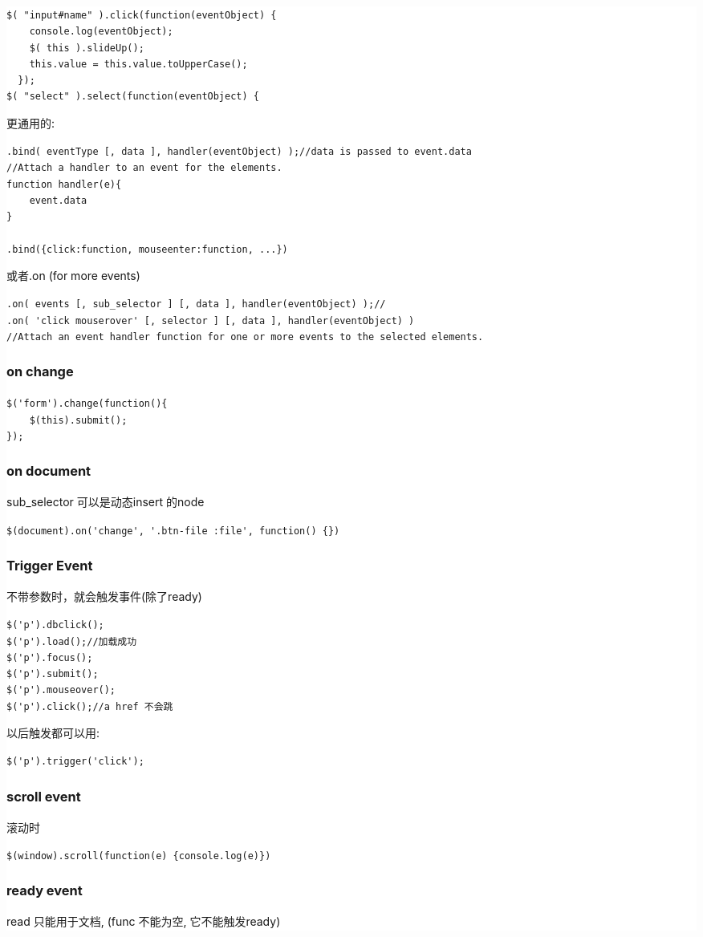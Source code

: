	$( "input#name" ).click(function(eventObject) {
		console.log(eventObject);
		$( this ).slideUp();
		this.value = this.value.toUpperCase();
	  });
	$( "select" ).select(function(eventObject) {

更通用的:

	.bind( eventType [, data ], handler(eventObject) );//data is passed to event.data
	//Attach a handler to an event for the elements.
    function handler(e){
        event.data
    }

	.bind({click:function, mouseenter:function, ...})

或者.on (for more events)

	.on( events [, sub_selector ] [, data ], handler(eventObject) );//
	.on( 'click mouserover' [, selector ] [, data ], handler(eventObject) )
	//Attach an event handler function for one or more events to the selected elements.

### on change

	$('form').change(function(){
		$(this).submit();
	});

### on document
sub_selector 可以是动态insert 的node

	$(document).on('change', '.btn-file :file', function() {})

### Trigger Event
不带参数时，就会触发事件(除了ready)

	$('p').dbclick();
	$('p').load();//加载成功
	$('p').focus();
	$('p').submit();
	$('p').mouseover();
	$('p').click();//a href 不会跳

以后触发都可以用:

	$('p').trigger('click');

### scroll event
滚动时

	$(window).scroll(function(e) {console.log(e)})

### ready event
read 只能用于文档, (func 不能为空, 它不能触发ready)
